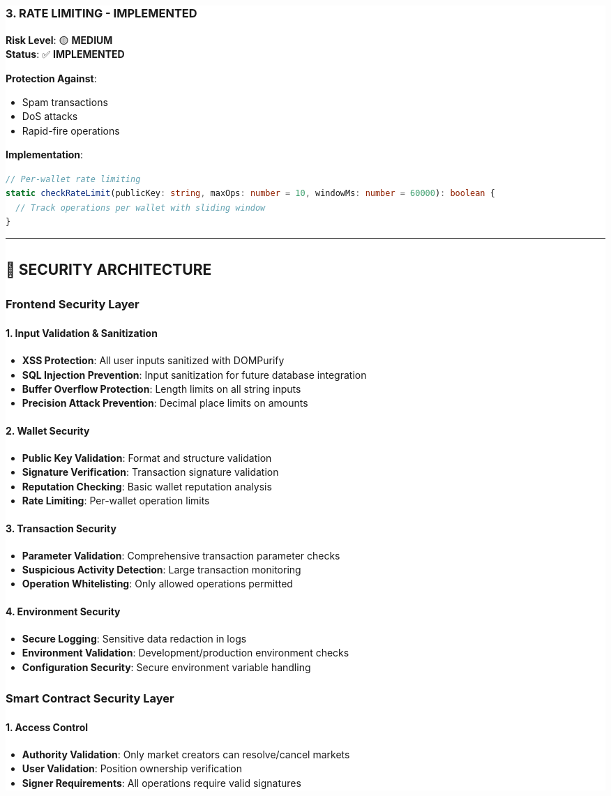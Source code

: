 ### **3. RATE LIMITING - IMPLEMENTED**
**Risk Level**: 🟡 **MEDIUM**  
**Status**: ✅ **IMPLEMENTED**

**Protection Against**:
- Spam transactions
- DoS attacks
- Rapid-fire operations

**Implementation**:
```typescript
// Per-wallet rate limiting
static checkRateLimit(publicKey: string, maxOps: number = 10, windowMs: number = 60000): boolean {
  // Track operations per wallet with sliding window
}
```

---

## 🔐 **SECURITY ARCHITECTURE**

### **Frontend Security Layer**

#### **1. Input Validation & Sanitization**
- **XSS Protection**: All user inputs sanitized with DOMPurify
- **SQL Injection Prevention**: Input sanitization for future database integration
- **Buffer Overflow Protection**: Length limits on all string inputs
- **Precision Attack Prevention**: Decimal place limits on amounts

#### **2. Wallet Security**
- **Public Key Validation**: Format and structure validation
- **Signature Verification**: Transaction signature validation
- **Reputation Checking**: Basic wallet reputation analysis
- **Rate Limiting**: Per-wallet operation limits

#### **3. Transaction Security**
- **Parameter Validation**: Comprehensive transaction parameter checks
- **Suspicious Activity Detection**: Large transaction monitoring
- **Operation Whitelisting**: Only allowed operations permitted

#### **4. Environment Security**
- **Secure Logging**: Sensitive data redaction in logs
- **Environment Validation**: Development/production environment checks
- **Configuration Security**: Secure environment variable handling

### **Smart Contract Security Layer**

#### **1. Access Control**
- **Authority Validation**: Only market creators can resolve/cancel markets
- **User Validation**: Position ownership verification
- **Signer Requirements**: All operations require valid signatures
